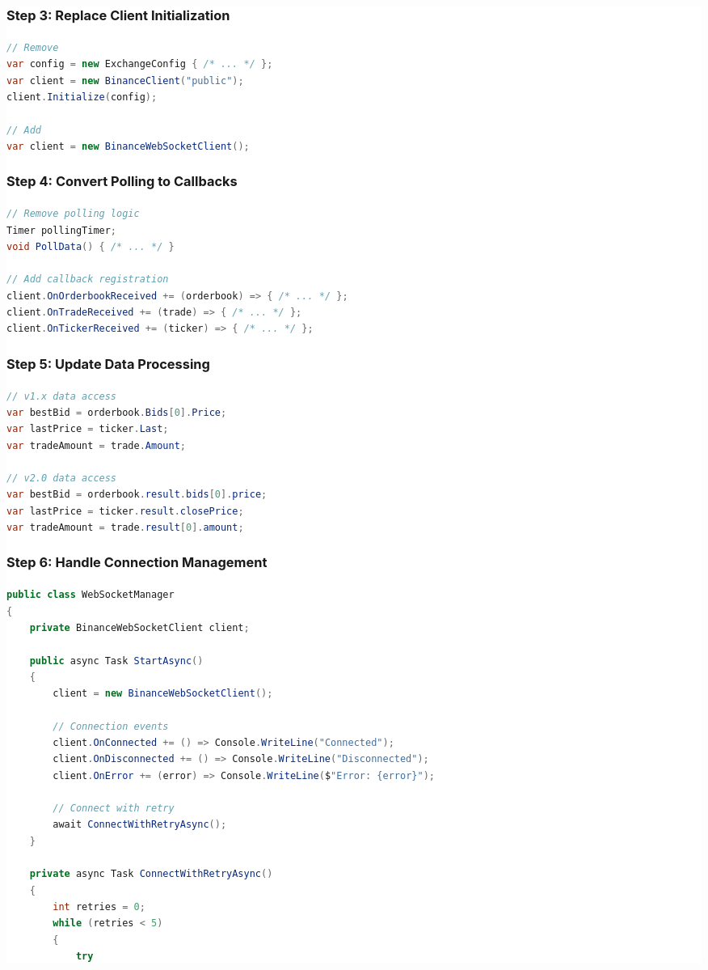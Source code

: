 ### Step 3: Replace Client Initialization

```csharp
// Remove
var config = new ExchangeConfig { /* ... */ };
var client = new BinanceClient("public");
client.Initialize(config);

// Add
var client = new BinanceWebSocketClient();
```

### Step 4: Convert Polling to Callbacks

```csharp
// Remove polling logic
Timer pollingTimer;
void PollData() { /* ... */ }

// Add callback registration
client.OnOrderbookReceived += (orderbook) => { /* ... */ };
client.OnTradeReceived += (trade) => { /* ... */ };
client.OnTickerReceived += (ticker) => { /* ... */ };
```

### Step 5: Update Data Processing

```csharp
// v1.x data access
var bestBid = orderbook.Bids[0].Price;
var lastPrice = ticker.Last;
var tradeAmount = trade.Amount;

// v2.0 data access
var bestBid = orderbook.result.bids[0].price;
var lastPrice = ticker.result.closePrice;
var tradeAmount = trade.result[0].amount;
```

### Step 6: Handle Connection Management

```csharp
public class WebSocketManager
{
    private BinanceWebSocketClient client;
    
    public async Task StartAsync()
    {
        client = new BinanceWebSocketClient();
        
        // Connection events
        client.OnConnected += () => Console.WriteLine("Connected");
        client.OnDisconnected += () => Console.WriteLine("Disconnected");
        client.OnError += (error) => Console.WriteLine($"Error: {error}");
        
        // Connect with retry
        await ConnectWithRetryAsync();
    }
    
    private async Task ConnectWithRetryAsync()
    {
        int retries = 0;
        while (retries < 5)
        {
            try
```